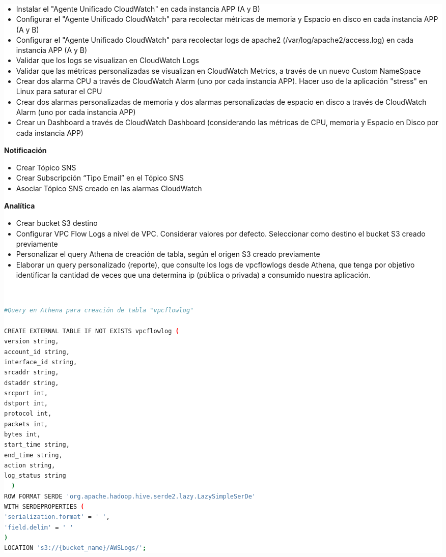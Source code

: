  - Instalar el "Agente Unificado CloudWatch" en cada instancia APP (A y B)
 - Configurar el "Agente Unificado CloudWatch" para recolectar métricas de memoria y Espacio en disco en cada instancia APP (A y B)
 - Configurar el "Agente Unificado CloudWatch" para recolectar logs de apache2 (/var/log/apache2/access.log) en cada instancia APP (A y B)
 - Validar que los logs se visualizan en CloudWatch Logs
 - Validar que las métricas personalizadas se visualizan en CloudWatch Metrics, a través de un nuevo Custom NameSpace
 - Crear dos alarma CPU a través de CloudWatch Alarm (uno por cada instancia APP). Hacer uso de la aplicación "stress" en Linux para saturar el CPU
 - Crear dos alarmas personalizadas de memoria y dos alarmas personalizadas de espacio en disco a través de CloudWatch Alarm (uno por cada instancia APP)
 - Crear un Dashboard a través de CloudWatch Dashboard (considerando las métricas de CPU, memoria y Espacio en Disco por cada instancia APP)

 **Notificación**

 - Crear Tópico SNS
 - Crear Subscripción “Tipo Email” en el Tópico SNS
 - Asociar Tópico SNS creado en las alarmas CloudWatch

 **Analítica**

  - Crear bucket S3 destino
  - Configurar VPC Flow Logs a nivel de VPC. Considerar valores por defecto. Seleccionar como destino el bucket S3 creado previamente
  - Personalizar el query Athena de creación de tabla, según el origen S3 creado previamente
  - Elaborar un query personalizado (reporte), que consulte los logs de vpcflowlogs desde Athena, que tenga por objetivo identificar la cantidad de veces que una determina ip (pública o privada) a consumido nuestra aplicación. 

<br>

```bash
#Query en Athena para creación de tabla "vpcflowlog"

CREATE EXTERNAL TABLE IF NOT EXISTS vpcflowlog (
version string, 
account_id string, 
interface_id string, 
srcaddr string, 
dstaddr string, 
srcport int,
dstport int,
protocol int,
packets int,
bytes int,
start_time string,
end_time string,
action string,
log_status string 
  ) 
ROW FORMAT SERDE 'org.apache.hadoop.hive.serde2.lazy.LazySimpleSerDe'
WITH SERDEPROPERTIES (
'serialization.format' = ' ',
'field.delim' = ' '
)
LOCATION 's3://{bucket_name}/AWSLogs/';
```
